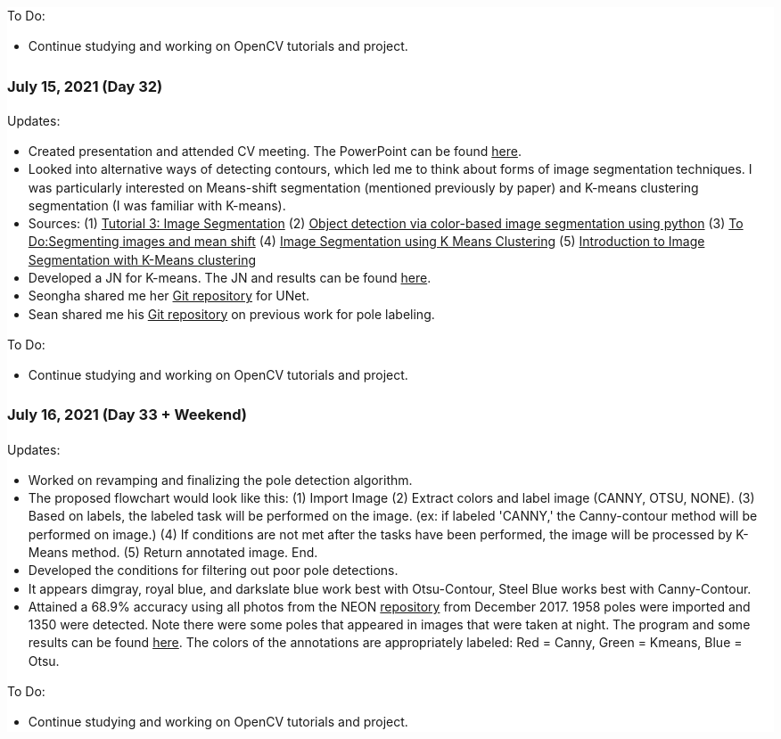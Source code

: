 To Do:
* Continue studying and working on OpenCV tutorials and project.

### July 15, 2021 (Day 32)
Updates:
* Created presentation and attended CV meeting. The PowerPoint can be found [here](https://drive.google.com/drive/folders/1ggGn8BYL7ohnxapO-o2qJCfECif_ca54?usp=sharing).
* Looked into alternative ways of detecting contours, which led me to think about forms of image segmentation techniques. I was particularly interested on Means-shift segmentation (mentioned previously by paper) and K-means clustering segmentation (I was familiar with K-means). 
* Sources: 
    (1) [Tutorial 3: Image Segmentation](https://ai.stanford.edu/~syyeung/cvweb/tutorial3.html)
    (2) [Object detection via color-based image segmentation using python](https://towardsdatascience.com/object-detection-via-color-based-image-segmentation-using-python-e9b7c72f0e11#:~:text=Contours,and%20object%20detection%20and%20recognition.)
    (3) [To Do:Segmenting images and mean shift](http://luthuli.cs.uiuc.edu/~daf/courses/CS-498-DAF-PS/Segmentation.pdf)
    (4) [Image Segmentation using K Means Clustering](https://www.geeksforgeeks.org/image-segmentation-using-k-means-clustering/)
    (5) [Introduction to Image Segmentation with K-Means clustering](https://www.kdnuggets.com/2019/08/introduction-image-segmentation-k-means-clustering.html)
* Developed a JN for K-means. The JN and results can be found [here](https://drive.google.com/drive/folders/1ggGn8BYL7ohnxapO-o2qJCfECif_ca54?usp=sharing).
* Seongha shared me her [Git repository](https://github.com/waggle-sensor/solar-irradiance-estimation) for UNet. 
* Sean shared me his [Git repository](https://github.com/seanshahkarami/neon-snow-dataset/tree/main/) on previous work for pole labeling. 

To Do:
* Continue studying and working on OpenCV tutorials and project.

### July 16, 2021 (Day 33 + Weekend)
Updates:
* Worked on revamping and finalizing the pole detection algorithm. 
* The proposed flowchart would look like this:
    (1) Import Image
    (2) Extract colors and label image (CANNY, OTSU, NONE).
    (3) Based on labels, the labeled task will be performed on the image. (ex: if labeled 'CANNY,' the Canny-contour method will be performed on image.)
    (4) If conditions are not met after the tasks have been performed, the image will be processed by K-Means method. 
    (5) Return annotated image. End. 
* Developed the conditions for filtering out poor pole detections. 
* It appears dimgray, royal blue, and darkslate blue work best with Otsu-Contour, Steel Blue works best with Canny-Contour.
* Attained a 68.9% accuracy using all photos from the NEON [repository](https://phenocam.sr.unh.edu/webcam/browse/NEON.D19.HEAL.DP1.00042/) from December 2017. 1958 poles were imported and 1350 were detected. Note there were some poles that appeared in images that were taken at night. The program and some results can be found [here](https://drive.google.com/drive/folders/1jPT3-r_vg5lbR1WBx13pHPu-ygEa0-DH?usp=sharing). The colors of the annotations are appropriately labeled: Red = Canny, Green = Kmeans, Blue = Otsu.

To Do:
* Continue studying and working on OpenCV tutorials and project.











